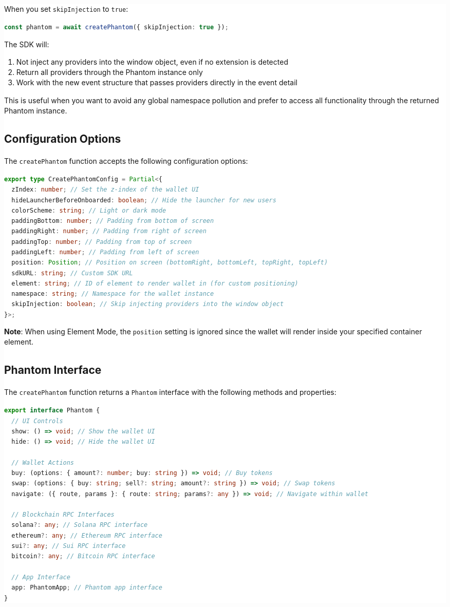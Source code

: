 When you set `skipInjection` to `true`:

```typescript
const phantom = await createPhantom({ skipInjection: true });
```

The SDK will:

1. Not inject any providers into the window object, even if no extension is detected
2. Return all providers through the Phantom instance only
3. Work with the new event structure that passes providers directly in the event detail

This is useful when you want to avoid any global namespace pollution and prefer to access all functionality through the returned Phantom instance.

## Configuration Options

The `createPhantom` function accepts the following configuration options:

```typescript
export type CreatePhantomConfig = Partial<{
  zIndex: number; // Set the z-index of the wallet UI
  hideLauncherBeforeOnboarded: boolean; // Hide the launcher for new users
  colorScheme: string; // Light or dark mode
  paddingBottom: number; // Padding from bottom of screen
  paddingRight: number; // Padding from right of screen
  paddingTop: number; // Padding from top of screen
  paddingLeft: number; // Padding from left of screen
  position: Position; // Position on screen (bottomRight, bottomLeft, topRight, topLeft)
  sdkURL: string; // Custom SDK URL
  element: string; // ID of element to render wallet in (for custom positioning)
  namespace: string; // Namespace for the wallet instance
  skipInjection: boolean; // Skip injecting providers into the window object
}>;
```

**Note**: When using Element Mode, the `position` setting is ignored since the wallet will render inside your specified container element.

## Phantom Interface

The `createPhantom` function returns a `Phantom` interface with the following methods and properties:

```typescript
export interface Phantom {
  // UI Controls
  show: () => void; // Show the wallet UI
  hide: () => void; // Hide the wallet UI

  // Wallet Actions
  buy: (options: { amount?: number; buy: string }) => void; // Buy tokens
  swap: (options: { buy: string; sell?: string; amount?: string }) => void; // Swap tokens
  navigate: ({ route, params }: { route: string; params?: any }) => void; // Navigate within wallet

  // Blockchain RPC Interfaces
  solana?: any; // Solana RPC interface
  ethereum?: any; // Ethereum RPC interface
  sui?: any; // Sui RPC interface
  bitcoin?: any; // Bitcoin RPC interface

  // App Interface
  app: PhantomApp; // Phantom app interface
}
```
